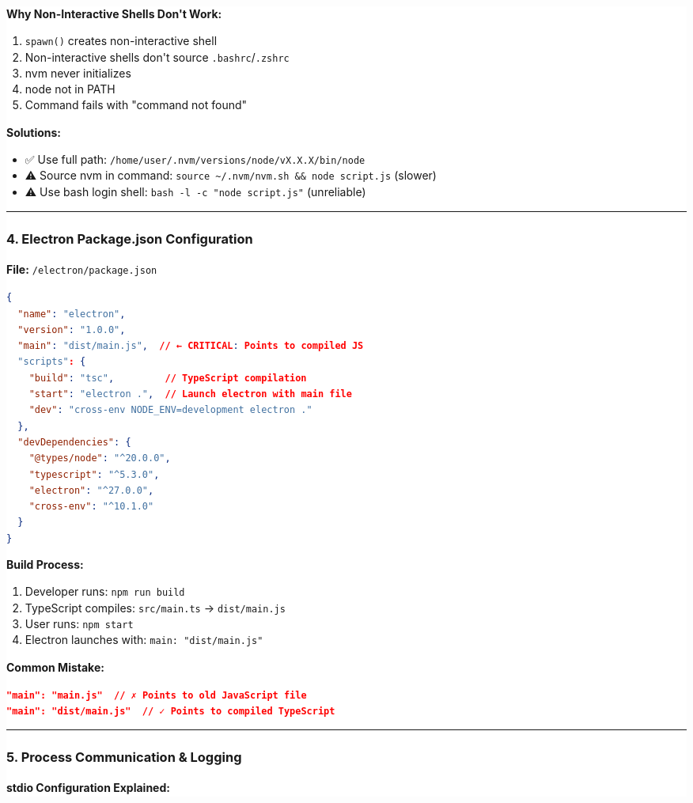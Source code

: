 **Why Non-Interactive Shells Don't Work:**
1. `spawn()` creates non-interactive shell
2. Non-interactive shells don't source `.bashrc`/`.zshrc`
3. nvm never initializes
4. node not in PATH
5. Command fails with "command not found"

**Solutions:**
- ✅ Use full path: `/home/user/.nvm/versions/node/vX.X.X/bin/node`
- ⚠️ Source nvm in command: `source ~/.nvm/nvm.sh && node script.js` (slower)
- ⚠️ Use bash login shell: `bash -l -c "node script.js"` (unreliable)

---

### 4. Electron Package.json Configuration

**File:** `/electron/package.json`

```json
{
  "name": "electron",
  "version": "1.0.0",
  "main": "dist/main.js",  // ← CRITICAL: Points to compiled JS
  "scripts": {
    "build": "tsc",         // TypeScript compilation
    "start": "electron .",  // Launch electron with main file
    "dev": "cross-env NODE_ENV=development electron ."
  },
  "devDependencies": {
    "@types/node": "^20.0.0",
    "typescript": "^5.3.0",
    "electron": "^27.0.0",
    "cross-env": "^10.1.0"
  }
}
```

**Build Process:**
1. Developer runs: `npm run build`
2. TypeScript compiles: `src/main.ts` → `dist/main.js`
3. User runs: `npm start`
4. Electron launches with: `main: "dist/main.js"`

**Common Mistake:**
```json
"main": "main.js"  // ✗ Points to old JavaScript file
"main": "dist/main.js"  // ✓ Points to compiled TypeScript
```

---

### 5. Process Communication & Logging

**stdio Configuration Explained:**
